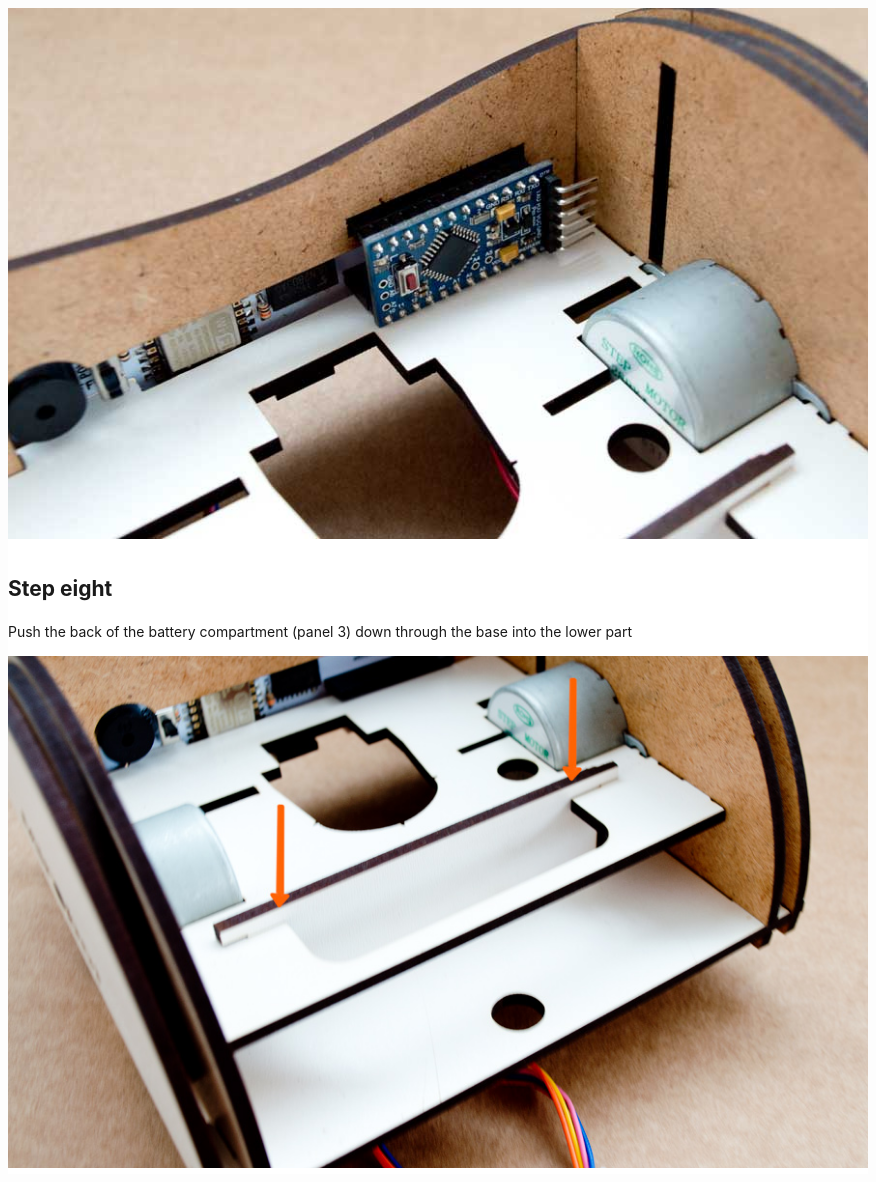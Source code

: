 ![](/assets/docs/building-the-v2-mirobot/15.jpg)


Step eight
-------------

Push the back of the battery compartment (panel 3) down through the base into the lower part

![](/assets/docs/building-the-v2-mirobot/16.jpg)

